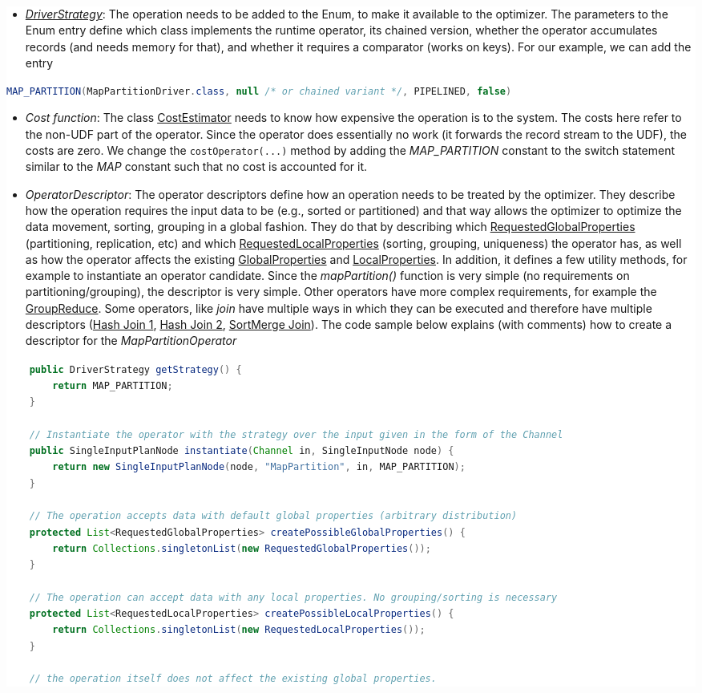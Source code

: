 - *[DriverStrategy](https://github.com/apache/incubator-flink/blob/master/stratosphere-runtime/src/main/java/eu/stratosphere/pact/runtime/task/DriverStrategy.java)*: The operation needs to be added to the Enum, to make it available to the optimizer. The parameters to the Enum entry define which class implements the runtime operator, its chained version, whether the operator accumulates records (and needs memory for that), and whether it requires a comparator (works on keys). For our example, we can add the entry
``` java
MAP_PARTITION(MapPartitionDriver.class, null /* or chained variant */, PIPELINED, false)
```

- *Cost function*: The class [CostEstimator](https://github.com/apache/incubator-flink/blob/master/stratosphere-compiler/src/main/java/eu/stratosphere/compiler/costs/CostEstimator.java) needs to know how expensive the operation is to the system. The costs here refer to the non-UDF part of the operator. Since the operator does essentially no work (it forwards the record stream to the UDF), the costs are zero. We change the `costOperator(...)` method by adding the *MAP_PARTITION* constant to the switch statement similar to the *MAP* constant such that no cost is accounted for it.

- *OperatorDescriptor*: The operator descriptors define how an operation needs to be treated by the optimizer. They describe how the operation requires the input data to be (e.g., sorted or partitioned) and that way allows the optimizer to optimize the data movement, sorting, grouping in a global fashion. They do that by describing which [RequestedGlobalProperties](https://github.com/apache/incubator-flink/blob/master/stratosphere-compiler/src/main/java/eu/stratosphere/compiler/dataproperties/RequestedGlobalProperties.java) (partitioning, replication, etc) and which [RequestedLocalProperties](https://github.com/apache/incubator-flink/blob/master/stratosphere-compiler/src/main/java/eu/stratosphere/compiler/dataproperties/RequestedLocalProperties.java) (sorting, grouping, uniqueness) the operator has, as well as how the operator affects the existing [GlobalProperties](https://github.com/apache/incubator-flink/blob/master/stratosphere-compiler/src/main/java/eu/stratosphere/compiler/dataproperties/GlobalProperties.java) and [LocalProperties](https://github.com/apache/incubator-flink/blob/master/stratosphere-compiler/src/main/java/eu/stratosphere/compiler/dataproperties/LocalProperties.java). In addition, it defines a few utility methods, for example to instantiate an operator candidate.
Since the *mapPartition()* function is very simple (no requirements on partitioning/grouping), the descriptor is very simple. Other operators have more complex requirements, for example the [GroupReduce](https://github.com/apache/incubator-flink/blob/master/stratosphere-compiler/src/main/java/eu/stratosphere/compiler/operators/GroupReduceProperties.java). Some operators, like *join* have multiple ways in which they can be executed and therefore have multiple descriptors ([Hash Join 1](https://github.com/apache/incubator-flink/blob/master/stratosphere-compiler/src/main/java/eu/stratosphere/compiler/operators/HashJoinBuildFirstProperties.java), [Hash Join 2](https://github.com/apache/incubator-flink/blob/master/stratosphere-compiler/src/main/java/eu/stratosphere/compiler/operators/HashJoinBuildSecondProperties.java), [SortMerge Join](https://github.com/apache/incubator-flink/blob/master/stratosphere-compiler/src/main/java/eu/stratosphere/compiler/operators/SortMergeJoinDescriptor.java)).
The code sample below explains (with comments) how to create a descriptor for the *MapPartitionOperator*
``` java
    public DriverStrategy getStrategy() {
        return MAP_PARTITION;
    }

    // Instantiate the operator with the strategy over the input given in the form of the Channel
    public SingleInputPlanNode instantiate(Channel in, SingleInputNode node) {
        return new SingleInputPlanNode(node, "MapPartition", in, MAP_PARTITION);
    }

    // The operation accepts data with default global properties (arbitrary distribution)
    protected List<RequestedGlobalProperties> createPossibleGlobalProperties() {
        return Collections.singletonList(new RequestedGlobalProperties());
    }

    // The operation can accept data with any local properties. No grouping/sorting is necessary
    protected List<RequestedLocalProperties> createPossibleLocalProperties() {
        return Collections.singletonList(new RequestedLocalProperties());
    }

    // the operation itself does not affect the existing global properties.
```